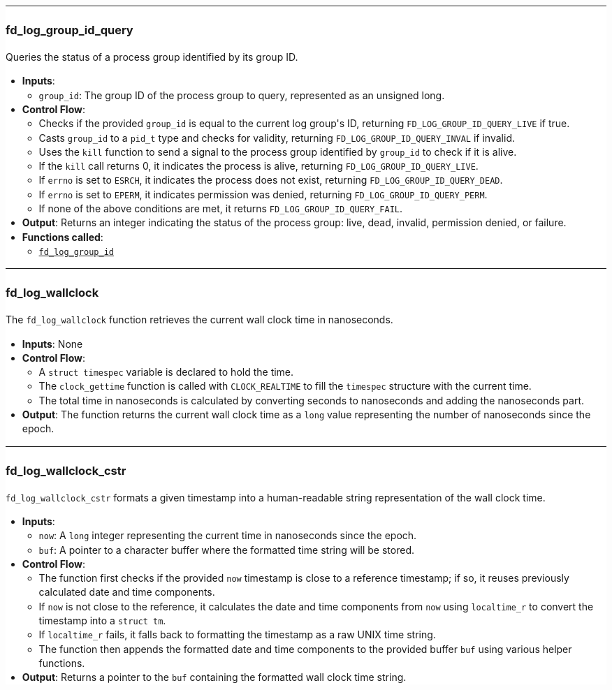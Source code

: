 
---
### fd\_log\_group\_id\_query
Queries the status of a process group identified by its group ID.
- **Inputs**:
    - `group_id`: The group ID of the process group to query, represented as an unsigned long.
- **Control Flow**:
    - Checks if the provided `group_id` is equal to the current log group's ID, returning `FD_LOG_GROUP_ID_QUERY_LIVE` if true.
    - Casts `group_id` to a `pid_t` type and checks for validity, returning `FD_LOG_GROUP_ID_QUERY_INVAL` if invalid.
    - Uses the `kill` function to send a signal to the process group identified by `group_id` to check if it is alive.
    - If the `kill` call returns 0, it indicates the process is alive, returning `FD_LOG_GROUP_ID_QUERY_LIVE`.
    - If `errno` is set to `ESRCH`, it indicates the process does not exist, returning `FD_LOG_GROUP_ID_QUERY_DEAD`.
    - If `errno` is set to `EPERM`, it indicates permission was denied, returning `FD_LOG_GROUP_ID_QUERY_PERM`.
    - If none of the above conditions are met, it returns `FD_LOG_GROUP_ID_QUERY_FAIL`.
- **Output**: Returns an integer indicating the status of the process group: live, dead, invalid, permission denied, or failure.
- **Functions called**:
    - [`fd_log_group_id`](#fd_log_group_id)


---
### fd\_log\_wallclock
The `fd_log_wallclock` function retrieves the current wall clock time in nanoseconds.
- **Inputs**: None
- **Control Flow**:
    - A `struct timespec` variable is declared to hold the time.
    - The `clock_gettime` function is called with `CLOCK_REALTIME` to fill the `timespec` structure with the current time.
    - The total time in nanoseconds is calculated by converting seconds to nanoseconds and adding the nanoseconds part.
- **Output**: The function returns the current wall clock time as a `long` value representing the number of nanoseconds since the epoch.


---
### fd\_log\_wallclock\_cstr
`fd_log_wallclock_cstr` formats a given timestamp into a human-readable string representation of the wall clock time.
- **Inputs**:
    - `now`: A `long` integer representing the current time in nanoseconds since the epoch.
    - `buf`: A pointer to a character buffer where the formatted time string will be stored.
- **Control Flow**:
    - The function first checks if the provided `now` timestamp is close to a reference timestamp; if so, it reuses previously calculated date and time components.
    - If `now` is not close to the reference, it calculates the date and time components from `now` using `localtime_r` to convert the timestamp into a `struct tm`.
    - If `localtime_r` fails, it falls back to formatting the timestamp as a raw UNIX time string.
    - The function then appends the formatted date and time components to the provided buffer `buf` using various helper functions.
- **Output**: Returns a pointer to the `buf` containing the formatted wall clock time string.
